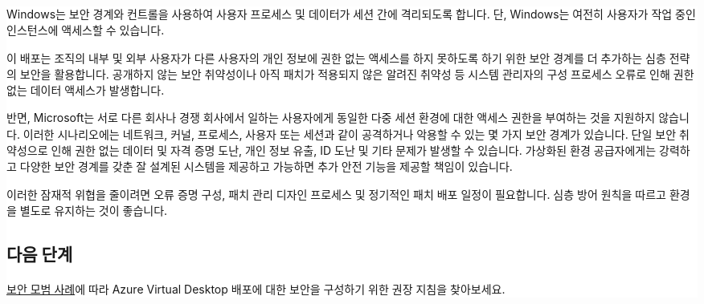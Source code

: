 Windows는 보안 경계와 컨트롤을 사용하여 사용자 프로세스 및 데이터가 세션 간에 격리되도록 합니다. 단, Windows는 여전히 사용자가 작업 중인 인스턴스에 액세스할 수 있습니다.

이 배포는 조직의 내부 및 외부 사용자가 다른 사용자의 개인 정보에 권한 없는 액세스를 하지 못하도록 하기 위한 보안 경계를 더 추가하는 심층 전략의 보안을 활용합니다. 공개하지 않는 보안 취약성이나 아직 패치가 적용되지 않은 알려진 취약성 등 시스템 관리자의 구성 프로세스 오류로 인해 권한 없는 데이터 액세스가 발생합니다.

반면, Microsoft는 서로 다른 회사나 경쟁 회사에서 일하는 사용자에게 동일한 다중 세션 환경에 대한 액세스 권한을 부여하는 것을 지원하지 않습니다. 이러한 시나리오에는 네트워크, 커널, 프로세스, 사용자 또는 세션과 같이 공격하거나 악용할 수 있는 몇 가지 보안 경계가 있습니다. 단일 보안 취약성으로 인해 권한 없는 데이터 및 자격 증명 도난, 개인 정보 유출, ID 도난 및 기타 문제가 발생할 수 있습니다. 가상화된 환경 공급자에게는 강력하고 다양한 보안 경계를 갖춘 잘 설계된 시스템을 제공하고 가능하면 추가 안전 기능을 제공할 책임이 있습니다.

이러한 잠재적 위협을 줄이려면 오류 증명 구성, 패치 관리 디자인 프로세스 및 정기적인 패치 배포 일정이 필요합니다. 심층 방어 원칙을 따르고 환경을 별도로 유지하는 것이 좋습니다.

## <a name="next-steps"></a>다음 단계

[보안 모범 사례](./../security-guide.md)에 따라 Azure Virtual Desktop 배포에 대한 보안을 구성하기 위한 권장 지침을 찾아보세요.